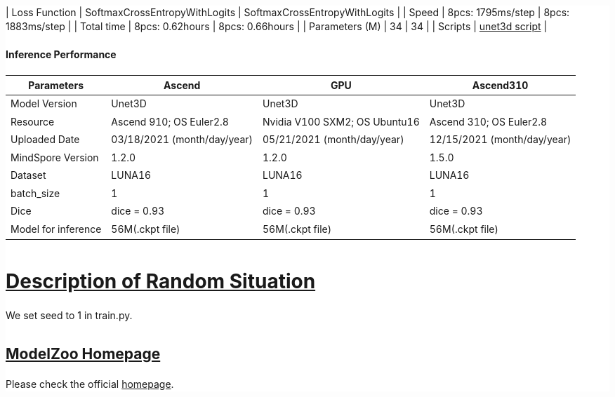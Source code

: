 | Loss Function       | SoftmaxCrossEntropyWithLogits                             | SoftmaxCrossEntropyWithLogits                        |
| Speed               | 8pcs: 1795ms/step                                         | 8pcs: 1883ms/step                                    |
| Total time          | 8pcs: 0.62hours                                           | 8pcs: 0.66hours                                      |
| Parameters (M)      | 34                                                        | 34                                                   |
| Scripts             | [unet3d script](https://gitee.com/mindspore/models/tree/r1.9/official/cv/unet3d) |

#### Inference Performance

| Parameters          | Ascend                      | GPU                         | Ascend310                   |
| ------------------- | --------------------------- | --------------------------- | --------------------------- |
| Model Version       | Unet3D                      | Unet3D                      | Unet3D                      |
| Resource            | Ascend 910; OS Euler2.8     | Nvidia V100 SXM2; OS Ubuntu16| Ascend 310; OS Euler2.8    |
| Uploaded Date       | 03/18/2021 (month/day/year) | 05/21/2021 (month/day/year) | 12/15/2021 (month/day/year) |
| MindSpore Version   | 1.2.0                       | 1.2.0                       | 1.5.0                       |
| Dataset             | LUNA16                      | LUNA16                      | LUNA16                      |
| batch_size          | 1                           | 1                           | 1                           |
| Dice                | dice = 0.93                 | dice = 0.93                 | dice = 0.93                 |
| Model for inference | 56M(.ckpt file)             | 56M(.ckpt file)             | 56M(.ckpt file)             |

# [Description of Random Situation](#contents)

We set seed to 1 in train.py.

## [ModelZoo Homepage](#contents)

Please check the official [homepage](https://gitee.com/mindspore/models).
